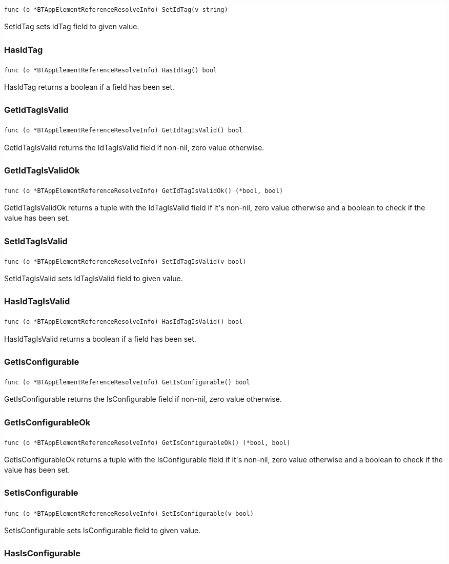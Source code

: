 `func (o *BTAppElementReferenceResolveInfo) SetIdTag(v string)`

SetIdTag sets IdTag field to given value.

### HasIdTag

`func (o *BTAppElementReferenceResolveInfo) HasIdTag() bool`

HasIdTag returns a boolean if a field has been set.

### GetIdTagIsValid

`func (o *BTAppElementReferenceResolveInfo) GetIdTagIsValid() bool`

GetIdTagIsValid returns the IdTagIsValid field if non-nil, zero value otherwise.

### GetIdTagIsValidOk

`func (o *BTAppElementReferenceResolveInfo) GetIdTagIsValidOk() (*bool, bool)`

GetIdTagIsValidOk returns a tuple with the IdTagIsValid field if it's non-nil, zero value otherwise
and a boolean to check if the value has been set.

### SetIdTagIsValid

`func (o *BTAppElementReferenceResolveInfo) SetIdTagIsValid(v bool)`

SetIdTagIsValid sets IdTagIsValid field to given value.

### HasIdTagIsValid

`func (o *BTAppElementReferenceResolveInfo) HasIdTagIsValid() bool`

HasIdTagIsValid returns a boolean if a field has been set.

### GetIsConfigurable

`func (o *BTAppElementReferenceResolveInfo) GetIsConfigurable() bool`

GetIsConfigurable returns the IsConfigurable field if non-nil, zero value otherwise.

### GetIsConfigurableOk

`func (o *BTAppElementReferenceResolveInfo) GetIsConfigurableOk() (*bool, bool)`

GetIsConfigurableOk returns a tuple with the IsConfigurable field if it's non-nil, zero value otherwise
and a boolean to check if the value has been set.

### SetIsConfigurable

`func (o *BTAppElementReferenceResolveInfo) SetIsConfigurable(v bool)`

SetIsConfigurable sets IsConfigurable field to given value.

### HasIsConfigurable
